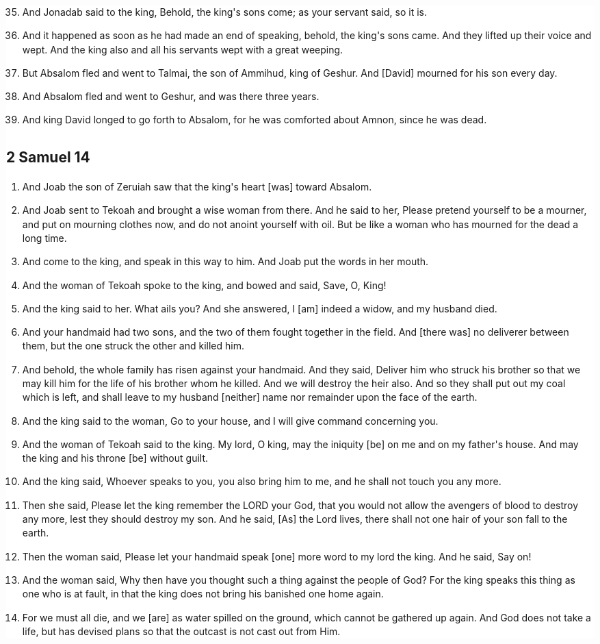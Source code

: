 35. And Jonadab said to the king, Behold, the king's sons come; as your servant said, so it is.

36. And it happened as soon as he had made an end of speaking, behold, the king's sons came. And they lifted up their voice and wept. And the king also and all his servants wept with a great weeping.

37. But Absalom fled and went to Talmai, the son of Ammihud, king of Geshur. And [David] mourned for his son every day.

38. And Absalom fled and went to Geshur, and was there three years.

39. And king David longed to go forth to Absalom, for he was comforted about Amnon, since he was dead.

## 2 Samuel 14

1. And Joab the son of Zeruiah saw that the king's heart [was] toward Absalom.

2. And Joab sent to Tekoah and brought a wise woman from there. And he said to her, Please pretend yourself to be a mourner, and put on mourning clothes now, and do not anoint yourself with oil. But be like a woman who has mourned for the dead a long time.

3. And come to the king, and speak in this way to him. And Joab put the words in her mouth.

4. And the woman of Tekoah spoke to the king, and bowed and said, Save, O, King!

5. And the king said to her. What ails you? And she answered, I [am] indeed a widow, and my husband died.

6. And your handmaid had two sons, and the two of them fought together in the field. And [there was] no deliverer between them, but the one struck the other and killed him.

7. And behold, the whole family has risen against your handmaid. And they said, Deliver him who struck his brother so that we may kill him for the life of his brother whom he killed. And we will destroy the heir also. And so they shall put out my coal which is left, and shall leave to my husband [neither] name nor remainder upon the face of the earth.

8. And the king said to the woman, Go to your house, and I will give command concerning you.

9. And the woman of Tekoah said to the king. My lord, O king, may the iniquity [be] on me and on my father's house. And may the king and his throne [be] without guilt.

10. And the king said, Whoever speaks to you, you also bring him to me, and he shall not touch you any more.

11. Then she said, Please let the king remember the LORD your God, that you would not allow the avengers of blood to destroy any more, lest they should destroy my son. And he said, [As] the Lord lives, there shall not one hair of your son fall to the earth.

12. Then the woman said, Please let your handmaid speak [one] more word to my lord the king. And he said, Say on!

13. And the woman said, Why then have you thought such a thing against the people of God? For the king speaks this thing as one who is at fault, in that the king does not bring his banished one home again.

14. For we must all die, and we [are] as water spilled on the ground, which cannot be gathered up again. And God does not take a life, but has devised plans so that the outcast is not cast out from Him.
